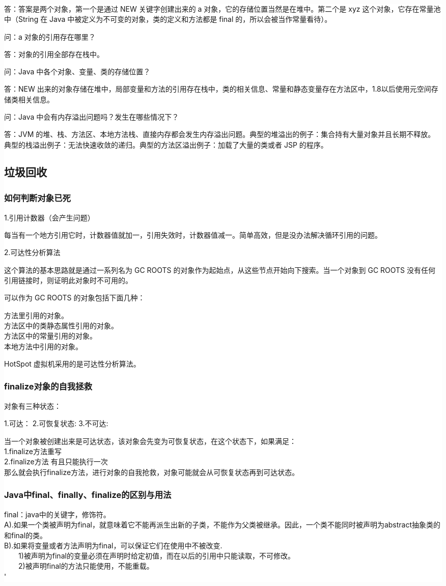 答：答案是两个对象，第一个是通过 NEW 关键字创建出来的 a 对象，它的存储位置当然是在堆中。第二个是 xyz 这个对象，它存在常量池中（String 在 Java 中被定义为不可变的对象，类的定义和方法都是 final 的，所以会被当作常量看待）。<br>

问：a 对象的引用存在哪里？<br>

答：对象的引用全部存在栈中。<br>

问：Java 中各个对象、变量、类的存储位置？<br>

答：NEW 出来的对象存储在堆中，局部变量和方法的引用存在栈中，类的相关信息、常量和静态变量存在方法区中，1.8以后使用元空间存储类相关信息。<br>

问：Java 中会有内存溢出问题吗？发生在哪些情况下？<br>

答：JVM 的堆、栈、方法区、本地方法栈、直接内存都会发生内存溢出问题。典型的堆溢出的例子：集合持有大量对象并且长期不释放。典型的栈溢出例子：无法快速收敛的递归。典型的方法区溢出例子：加载了大量的类或者 JSP 的程序。<br>


## 垃圾回收

###  如何判断对象已死

1.引用计数器（会产生问题）<br>

每当有一个地方引用它时，计数器值就加一，引用失效时，计数器值减一。简单高效，但是没办法解决循环引用的问题。<br>

2.可达性分析算法<br>

这个算法的基本思路就是通过一系列名为 GC ROOTS 的对象作为起始点，从这些节点开始向下搜索。当一个对象到 GC ROOTS 没有任何引用链接时，则证明此对象时不可用的。<br>

可以作为 GC ROOTS 的对象包括下面几种：<br>

方法里引用的对象。<br>
方法区中的类静态属性引用的对象。<br>
方法区中的常量引用的对象。<br>
本地方法中引用的对象。<br>

HotSpot 虚拟机采用的是可达性分析算法。<br>

### finalize对象的自我拯救

对象有三种状态：<br>

1.可达：
2.可恢复状态:
3.不可达:

当一个对象被创建出来是可达状态，该对象会先变为可恢复状态，在这个状态下，如果满足：<br>
1.finalize方法重写<br>
2.finalize方法 有且只能执行一次<br>
那么就会执行finalize方法，进行对象的自我抢救，对象可能就会从可恢复状态再到可达状态。<br>

### Java中final、finally、finalize的区别与用法

final：java中的关键字，修饰符。<br>
A).如果一个类被声明为final，就意味着它不能再派生出新的子类，不能作为父类被继承。因此，一个类不能同时被声明为abstract抽象类的和final的类。<br>
B).如果将变量或者方法声明为final，可以保证它们在使用中不被改变.<br>
　　1)被声明为final的变量必须在声明时给定初值，而在以后的引用中只能读取，不可修改。<br> 
　　2)被声明final的方法只能使用，不能重载。<br> '
